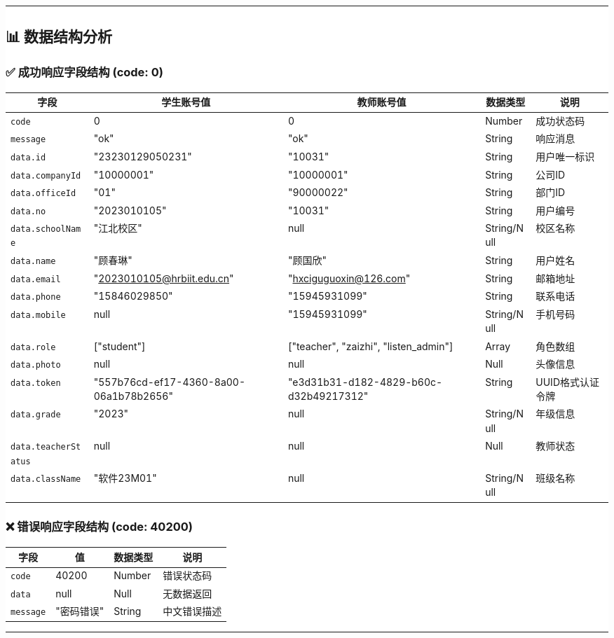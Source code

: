 ```
```

---

## 📊 数据结构分析

### ✅ 成功响应字段结构 (code: 0)

| 字段 | 学生账号值 | 教师账号值 | 数据类型 | 说明 |
|------|------------|------------|----------|------|
| `code` | 0 | 0 | Number | 成功状态码 |
| `message` | "ok" | "ok" | String | 响应消息 |
| `data.id` | "23230129050231" | "10031" | String | 用户唯一标识 |
| `data.companyId` | "10000001" | "10000001" | String | 公司ID |
| `data.officeId` | "01" | "90000022" | String | 部门ID |
| `data.no` | "2023010105" | "10031" | String | 用户编号 |
| `data.schoolName` | "江北校区" | null | String/Null | 校区名称 |
| `data.name` | "顾春琳" | "顾国欣" | String | 用户姓名 |
| `data.email` | "2023010105@hrbiit.edu.cn" | "hxciguguoxin@126.com" | String | 邮箱地址 |
| `data.phone` | "15846029850" | "15945931099" | String | 联系电话 |
| `data.mobile` | null | "15945931099" | String/Null | 手机号码 |
| `data.role` | ["student"] | ["teacher", "zaizhi", "listen_admin"] | Array | 角色数组 |
| `data.photo` | null | null | Null | 头像信息 |
| `data.token` | "557b76cd-ef17-4360-8a00-06a1b78b2656" | "e3d31b31-d182-4829-b60c-d32b49217312" | String | UUID格式认证令牌 |
| `data.grade` | "2023" | null | String/Null | 年级信息 |
| `data.teacherStatus` | null | null | Null | 教师状态 |
| `data.className` | "软件23M01" | null | String/Null | 班级名称 |

### ❌ 错误响应字段结构 (code: 40200)

| 字段 | 值 | 数据类型 | 说明 |
|------|-----|----------|------|
| `code` | 40200 | Number | 错误状态码 |
| `data` | null | Null | 无数据返回 |
| `message` | "密码错误" | String | 中文错误描述 |

---
